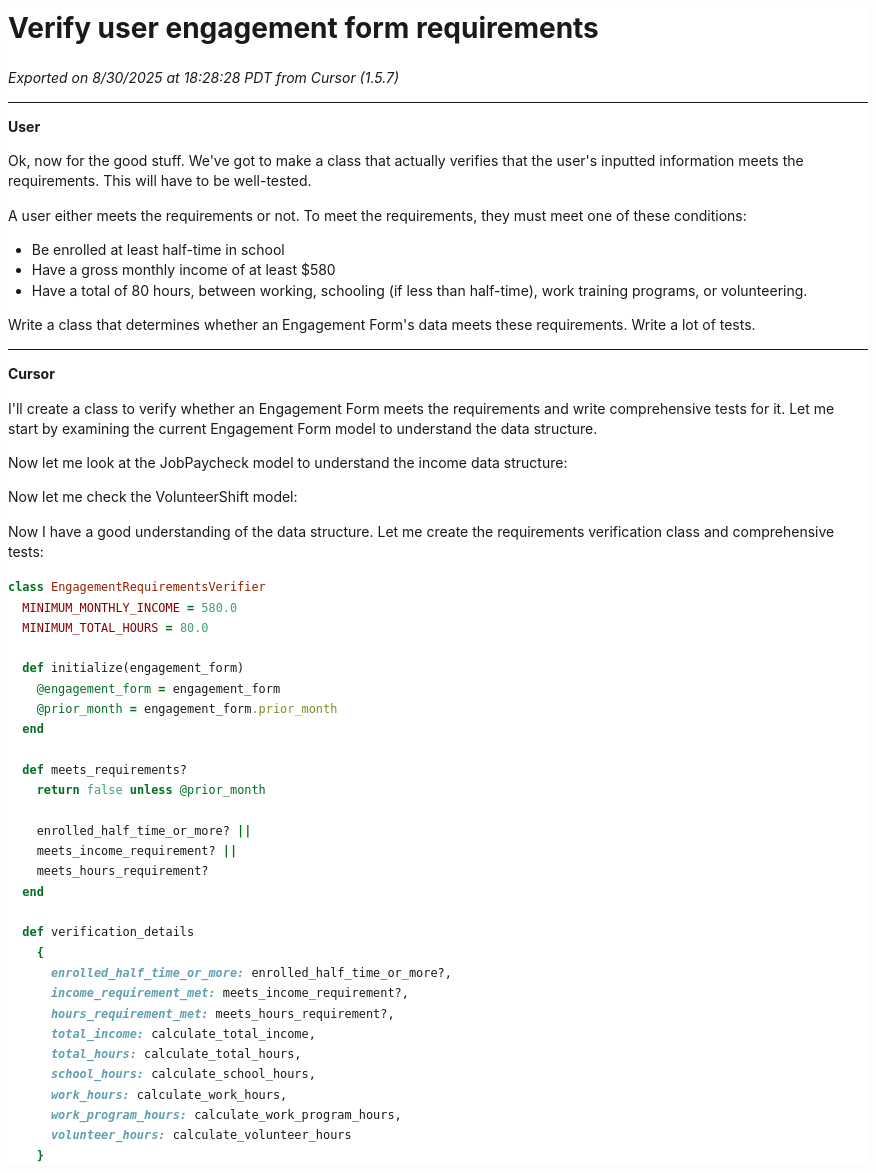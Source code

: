 # Verify user engagement form requirements
_Exported on 8/30/2025 at 18:28:28 PDT from Cursor (1.5.7)_

---

**User**

Ok, now for the good stuff. We've got to make a class that actually verifies that the user's inputted information meets the requirements. This will have to be well-tested.

A user either meets the requirements or not. To meet the requirements, they must meet one of these conditions:
* Be enrolled at least half-time in school
* Have a gross monthly income of at least $580
* Have a total of 80 hours, between working, schooling (if less than half-time), work training programs, or volunteering.

Write a class that determines whether an Engagement Form's data meets these requirements. Write a lot of tests.

---

**Cursor**

I'll create a class to verify whether an Engagement Form meets the requirements and write comprehensive tests for it. Let me start by examining the current Engagement Form model to understand the data structure.


Now let me look at the JobPaycheck model to understand the income data structure:


Now let me check the VolunteerShift model:


Now I have a good understanding of the data structure. Let me create the requirements verification class and comprehensive tests:


```ruby
class EngagementRequirementsVerifier
  MINIMUM_MONTHLY_INCOME = 580.0
  MINIMUM_TOTAL_HOURS = 80.0
  
  def initialize(engagement_form)
    @engagement_form = engagement_form
    @prior_month = engagement_form.prior_month
  end
  
  def meets_requirements?
    return false unless @prior_month
    
    enrolled_half_time_or_more? ||
    meets_income_requirement? ||
    meets_hours_requirement?
  end
  
  def verification_details
    {
      enrolled_half_time_or_more: enrolled_half_time_or_more?,
      income_requirement_met: meets_income_requirement?,
      hours_requirement_met: meets_hours_requirement?,
      total_income: calculate_total_income,
      total_hours: calculate_total_hours,
      school_hours: calculate_school_hours,
      work_hours: calculate_work_hours,
      work_program_hours: calculate_work_program_hours,
      volunteer_hours: calculate_volunteer_hours
    }
```